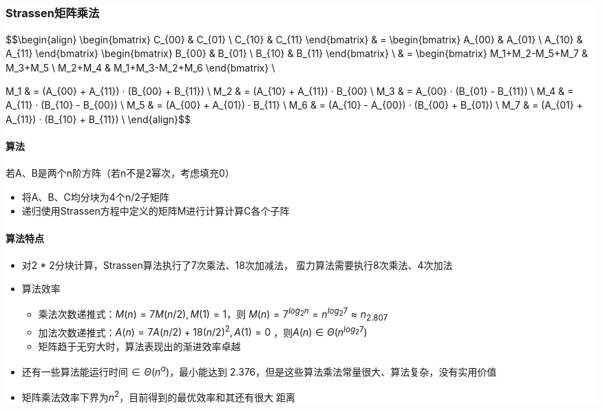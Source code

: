 ###	Strassen矩阵乘法

$$\begin{align}
\begin{bmatrix}
C_{00} & C_{01} \\
C_{10} & C_{11}
\end{bmatrix}
	& =
\begin{bmatrix}
A_{00} & A_{01} \\
A_{10} & A_{11}
\end{bmatrix}
\begin{bmatrix}
B_{00} & B_{01} \\
B_{10} & B_{11}
\end{bmatrix} \\
	& =
\begin{bmatrix}
M_1+M_2-M_5+M_7 & M_3+M_5 \\
M_2+M_4 & M_1+M_3-M_2+M_6
\end{bmatrix} \\

M_1 & = (A_{00} + A_{11}) · (B_{00} + B_{11}) \\
M_2 & = (A_{10} + A_{11}) · B_{00} \\
M_3 & = A_{00} · (B_{01} - B_{11}) \\
M_4 & = A_{11} · (B_{10} - B_{00}) \\
M_5 & = (A_{00} + A_{01}) · B_{11} \\
M_6 & = (A_{10} - A_{00}) · (B_{00} + B_{01}) \\
M_7 & = (A_{01} + A_{11}) · (B_{10} + B_{11}) \\
\end{align}$$

####	算法

若A、B是两个n阶方阵（若n不是2幂次，考虑填充0）

-	将A、B、C均分块为4个n/2子矩阵
-	递归使用Strassen方程中定义的矩阵M进行计算计算C各个子阵

####	算法特点

-	对2 * 2分块计算，Strassen算法执行了7次乘法、18次加减法，
	蛮力算法需要执行8次乘法、4次加法

-	算法效率
	-	乘法次数递推式：$M(n) = 7M(n/2), M(1) = 1$，则
		$M(n) = 7^{log_2 n} = n^{log_2 7} \approx n_{2.807}$
	-	加法次数递推式：$A(n) = 7A(n/2) + 18(n/2)^2, A(1)=0$
		，则$A(n) \in \Theta(n^{log_2 7})$
	-	矩阵趋于无穷大时，算法表现出的渐进效率卓越

-	还有一些算法能运行时间$\in \Theta(n^\alpha)$，最小能达到
	2.376，但是这些算法乘法常量很大、算法复杂，没有实用价值

-	矩阵乘法效率下界为$n^2$，目前得到的最优效率和其还有很大
	距离
